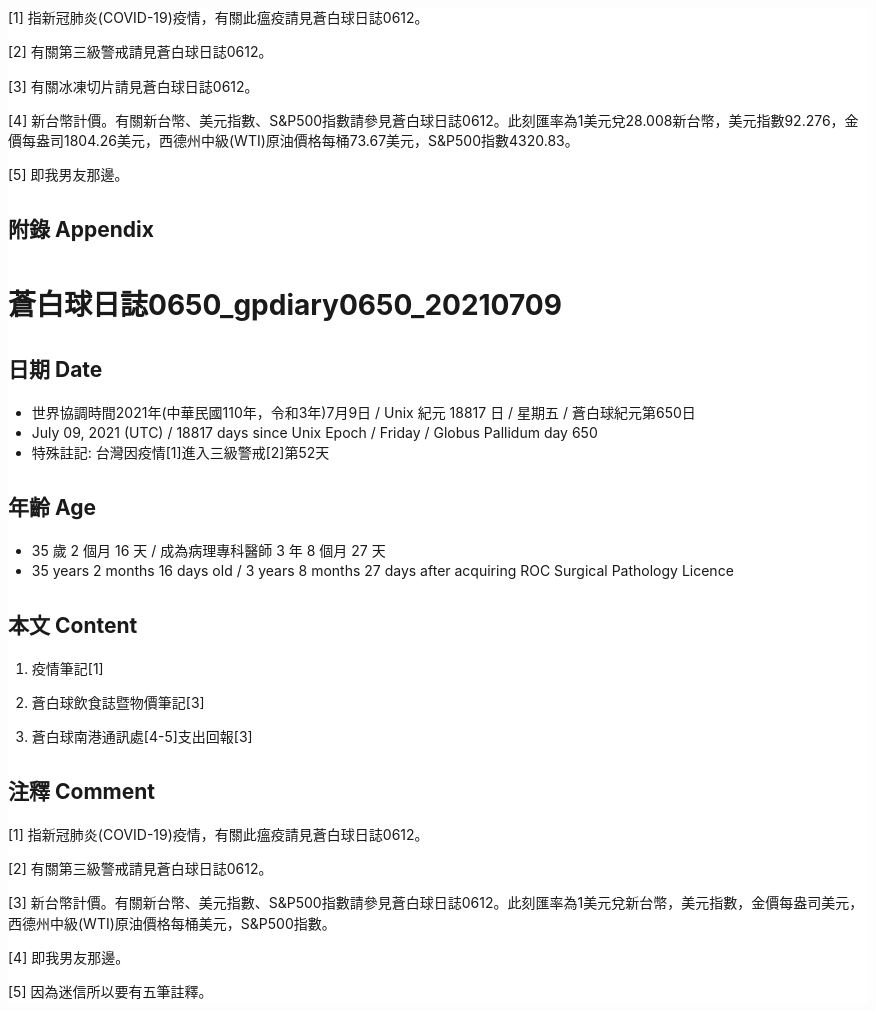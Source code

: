 [1] 指新冠肺炎(COVID-19)疫情，有關此瘟疫請見蒼白球日誌0612。

[2] 有關第三級警戒請見蒼白球日誌0612。

[3] 有關冰凍切片請見蒼白球日誌0612。

[4] 新台幣計價。有關新台幣、美元指數、S&P500指數請參見蒼白球日誌0612。此刻匯率為1美元兌28.008新台幣，美元指數92.276，金價每盎司1804.26美元，西德州中級(WTI)原油價格每桶73.67美元，S&P500指數4320.83。

[5] 即我男友那邊。

## 附錄 Appendix ##



[_metadata_:encoding]: - "utf-8"
[_metadata_:language]: - "zh-Hant-TW"
[_metadata_:fileformat]: - "markdown"
[_metadata_:MIME_type]: - "text/plain"
[_metadata_:markdown_version]: - "commonmark version 0.29"
[_metadata_:markdown_spec]: - "https://spec.commonmark.org/0.29/"

# 蒼白球日誌0650_gpdiary0650_20210709 #

## 日期 Date ##

* 世界協調時間2021年(中華民國110年，令和3年)7月9日 / Unix 紀元 18817 日 / 星期五 / 蒼白球紀元第650日
* July 09, 2021 (UTC) / 18817 days since Unix Epoch / Friday / Globus Pallidum day 650
* 特殊註記: 台灣因疫情[1]進入三級警戒[2]第52天

## 年齡 Age ##

* 35 歲 2 個月 16 天 / 成為病理專科醫師 3 年 8 個月 27 天
* 35 years 2 months 16 days old / 3 years 8 months 27 days after acquiring ROC Surgical Pathology Licence

## 本文 Content ##

1. 疫情筆記[1]

    
2. 蒼白球飲食誌暨物價筆記[3]

    
3. 蒼白球南港通訊處[4-5]支出回報[3]

    

## 注釋 Comment ##

[1] 指新冠肺炎(COVID-19)疫情，有關此瘟疫請見蒼白球日誌0612。


[2] 有關第三級警戒請見蒼白球日誌0612。


[3] 新台幣計價。有關新台幣、美元指數、S&P500指數請參見蒼白球日誌0612。此刻匯率為1美元兌新台幣，美元指數，金價每盎司美元，西德州中級(WTI)原油價格每桶美元，S&P500指數。


[4] 即我男友那邊。


[5] 因為迷信所以要有五筆註釋。


[_metadata_:markdown_version]: - "commonmark version 0.30"
[_metadata_:markdown_spec]: - "https://spec.commonmark.org/0.30/"
[_metadata_:markdown_version]: - "commonmark version 0.30"
[_metadata_:markdown_spec]: - "https://spec.commonmark.org/0.30/"
[_metadata_:markdown_version]: - "commonmark version 0.30"
[_metadata_:markdown_spec]: - "https://spec.commonmark.org/0.30/"
[_metadata_:markdown_version]: - "commonmark version 0.30"
[_metadata_:markdown_spec]: - "https://spec.commonmark.org/0.30/"
[_metadata_:markdown_version]: - "commonmark version 0.30"
[_metadata_:markdown_spec]: - "https://spec.commonmark.org/0.30/"
[_metadata_:markdown_version]: - "commonmark version 0.30"
[_metadata_:markdown_spec]: - "https://spec.commonmark.org/0.30/"
[_metadata_:markdown_version]: - "commonmark version 0.30"
[_metadata_:markdown_spec]: - "https://spec.commonmark.org/0.30/"
[_metadata_:markdown_version]: - "commonmark version 0.30"
[_metadata_:markdown_spec]: - "https://spec.commonmark.org/0.30/"
[_metadata_:markdown_version]: - "commonmark version 0.30"
[_metadata_:markdown_spec]: - "https://spec.commonmark.org/0.30/"